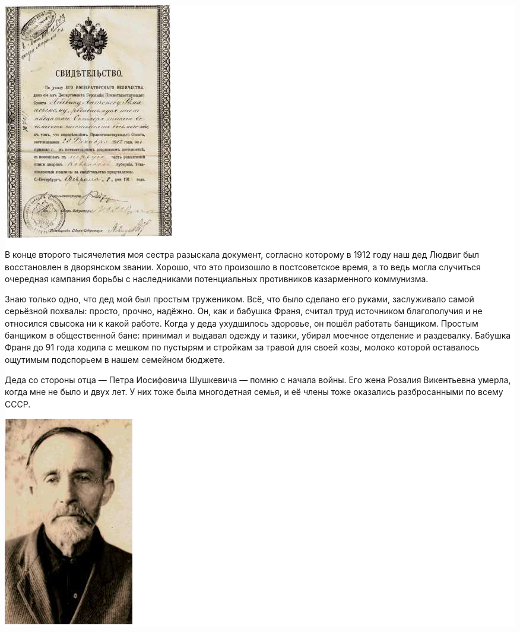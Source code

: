 ![1912 год. Свидетельство о восстановлении деда Людвига «в потомственном дворянском достоинстве».](./img/01-04.jpg)

В конце второго тысячелетия моя сестра разыскала документ, согласно которому в 1912 году наш дед Людвиг был восстановлен в дворянском звании. Хорошо, что это произошло в постсоветское время, а то ведь могла случиться очередная кампания борьбы с наследниками потенциальных противников казарменного коммунизма.

Знаю только одно, что дед мой был простым тружеником. Всё, что было сделано его руками, заслуживало самой серьёзной похвалы: просто, прочно, надёжно. Он, как и бабушка Франя, считал труд источником благополучия и не относился свысока ни к какой работе. Когда у деда ухудшилось здоровье, он пошёл работать банщиком. Простым банщиком в общественной бане: принимал и выдавал одежду и тазики, убирал моечное отделение и раздевалку. Бабушка Франя до 91 года ходила с мешком по пустырям и стройкам за травой для своей козы, молоко которой оставалось ощутимым подспорьем в нашем семейном бюджете.

Деда со стороны отца — Петра Иосифовича Шушкевича — помню с начала войны. Его жена Розалия Викентьевна умерла, когда мне не было и двух лет. У них тоже была многодетная семья, и её члены тоже оказались разбросанными по всему СССР.

![1949 год. Своим «Комсомольцем» я сфотографировал деда Петра.](./img/01-05.jpg)
